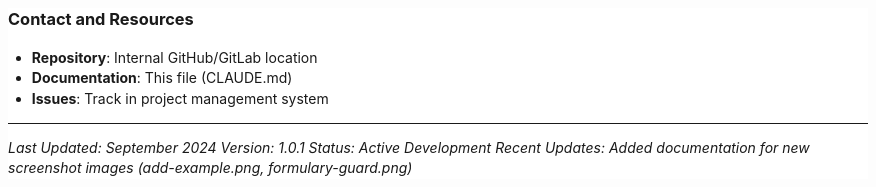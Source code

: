 ### Contact and Resources
- **Repository**: Internal GitHub/GitLab location
- **Documentation**: This file (CLAUDE.md)
- **Issues**: Track in project management system

---

*Last Updated: September 2024*
*Version: 1.0.1*
*Status: Active Development*
*Recent Updates: Added documentation for new screenshot images (add-example.png, formulary-guard.png)*